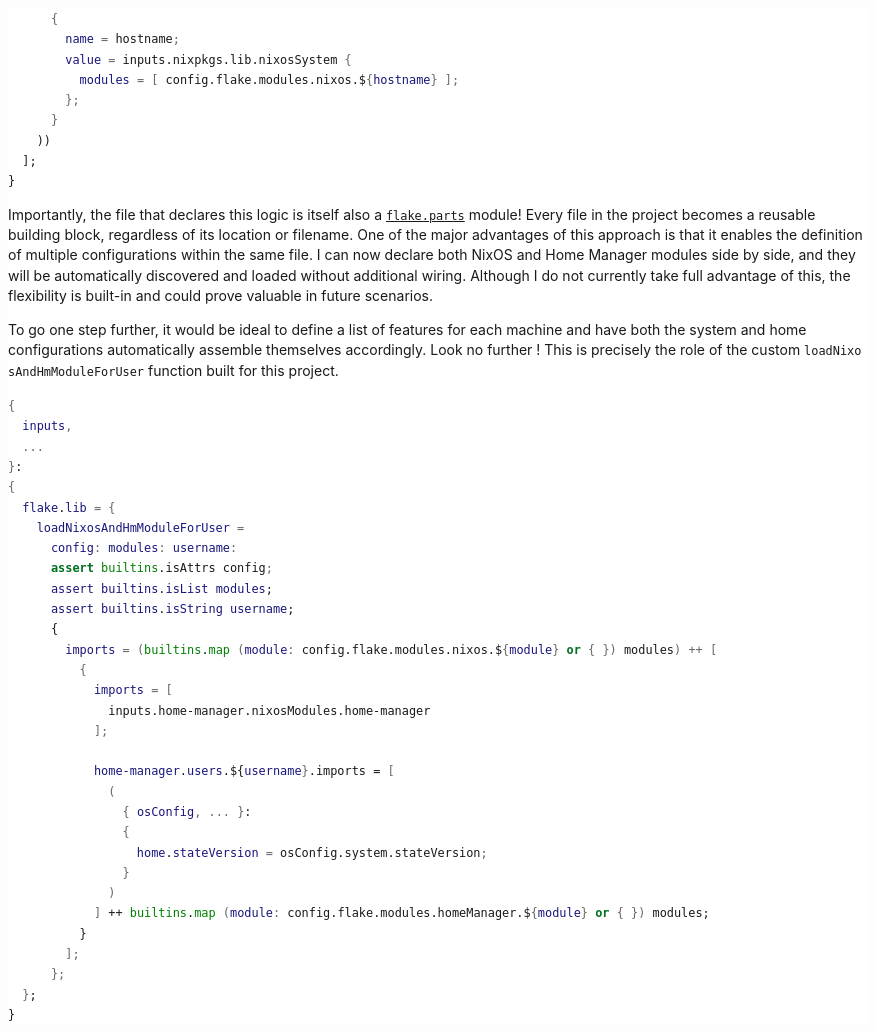 ```nix
      {
        name = hostname;
        value = inputs.nixpkgs.lib.nixosSystem {
          modules = [ config.flake.modules.nixos.${hostname} ];
        };
      }
    ))
  ];
}
```

Importantly, the file that declares this logic is itself also a [`flake.parts`](https://flake.parts/) module! Every file
in the project becomes a reusable building block, regardless of its location or filename. One of the major advantages of
this approach is that it enables the definition of multiple configurations within the same file. I can now declare both
NixOS and Home Manager modules side by side, and they will be automatically discovered and loaded without additional
wiring. Although I do not currently take full advantage of this, the flexibility is built-in and could prove valuable in
future scenarios.

To go one step further, it would be ideal to define a list of features for each machine and have both the system and
home configurations automatically assemble themselves accordingly. Look no further ! This is precisely the role of the
custom `loadNixosAndHmModuleForUser` function built for this project.

```nix
{
  inputs,
  ...
}:
{
  flake.lib = {
    loadNixosAndHmModuleForUser =
      config: modules: username:
      assert builtins.isAttrs config;
      assert builtins.isList modules;
      assert builtins.isString username;
      {
        imports = (builtins.map (module: config.flake.modules.nixos.${module} or { }) modules) ++ [
          {
            imports = [
              inputs.home-manager.nixosModules.home-manager
            ];

            home-manager.users.${username}.imports = [
              (
                { osConfig, ... }:
                {
                  home.stateVersion = osConfig.system.stateVersion;
                }
              )
            ] ++ builtins.map (module: config.flake.modules.homeManager.${module} or { }) modules;
          }
        ];
      };
  };
}
```
